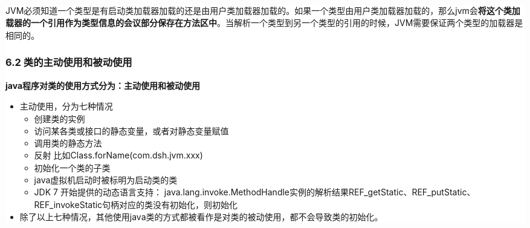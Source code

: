 JVM必须知道一个类型是有启动类加载器加载的还是由用户类加载器加载的。如果一个类型由用户类加载器加载的，那么jvm会**将这个类加载器的一个引用作为类型信息的会议部分保存在方法区中**。当解析一个类型到另一个类型的引用的时候，JVM需要保证两个类型的加载器是相同的。

### 6.2 类的主动使用和被动使用

**java程序对类的使用方式分为：主动使用和被动使用**

- 主动使用，分为七种情况
  - 创建类的实例
  - 访问某各类或接口的静态变量，或者对静态变量赋值
  - 调用类的静态方法
  - 反射 比如Class.forName(com.dsh.jvm.xxx)
  - 初始化一个类的子类
  - java虚拟机启动时被标明为启动类的类
  - JDK 7 开始提供的动态语言支持：
     java.lang.invoke.MethodHandle实例的解析结果REF_getStatic、REF_putStatic、REF_invokeStatic句柄对应的类没有初始化，则初始化
- 除了以上七种情况，其他使用java类的方式都被看作是对类的被动使用，都不会导致类的初始化。

